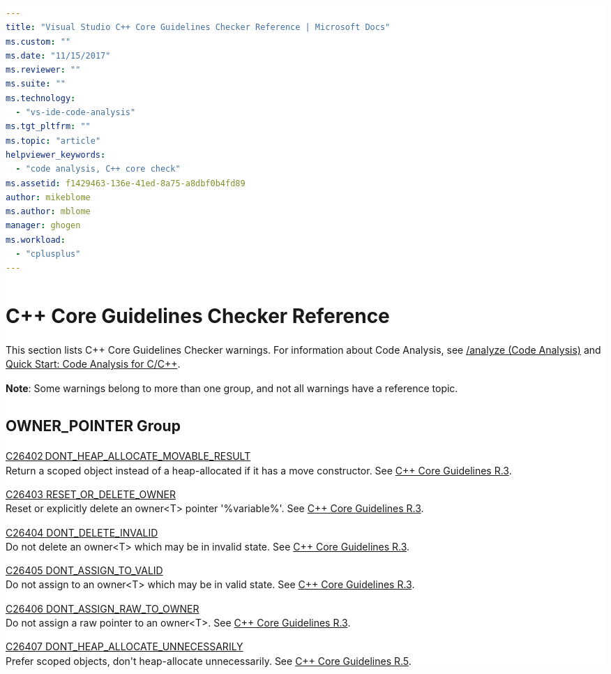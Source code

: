 ```yaml
---
title: "Visual Studio C++ Core Guidelines Checker Reference | Microsoft Docs"
ms.custom: ""
ms.date: "11/15/2017"
ms.reviewer: ""
ms.suite: ""
ms.technology: 
  - "vs-ide-code-analysis"
ms.tgt_pltfrm: ""
ms.topic: "article"
helpviewer_keywords: 
  - "code analysis, C++ core check"
ms.assetid: f1429463-136e-41ed-8a75-a8dbf0b4fd89
author: mikeblome
ms.author: mblome
manager: ghogen
ms.workload: 
  - "cplusplus"
---
```

# C++ Core Guidelines Checker Reference
This section lists C++ Core Guidelines Checker warnings. For information about Code Analysis, see [/analyze (Code Analysis)](/cpp/build/reference/analyze-code-analysis) and [Quick Start: Code Analysis for C/C++](../code-quality/quick-start-code-analysis-for-c-cpp.md).  
  
**Note**: Some warnings belong to more than one group, and not all warnings have a reference topic.

## OWNER_POINTER Group

[C26402 DONT_HEAP_ALLOCATE_MOVABLE_RESULT](C26402.md)  
  Return a scoped object instead of a heap-allocated if it has a move constructor. See [C++ Core Guidelines R.3](https://github.com/isocpp/CppCoreGuidelines/blob/master/CppCoreGuidelines.md#Rr-ptr). 
 	 
[C26403 RESET_OR_DELETE_OWNER](C26403.md)  
  Reset or explicitly delete an owner\<T> pointer '%variable%'. See [C++ Core Guidelines R.3](https://github.com/isocpp/CppCoreGuidelines/blob/master/CppCoreGuidelines.md#Rr-ptr).  
 	 
[C26404 DONT_DELETE_INVALID](C26404.md)  
  Do not delete an owner\<T> which may be in invalid state. See [C++ Core Guidelines R.3](https://github.com/isocpp/CppCoreGuidelines/blob/master/CppCoreGuidelines.md#Rr-ptr).  

[C26405 DONT_ASSIGN_TO_VALID](C26405.md)  
  Do not assign to an owner\<T> which may be in valid state. See [C++ Core Guidelines R.3](https://github.com/isocpp/CppCoreGuidelines/blob/master/CppCoreGuidelines.md#Rr-ptr).  

[C26406 DONT_ASSIGN_RAW_TO_OWNER](C26406.md)  
  Do not assign a raw pointer to an owner\<T>. See [C++ Core Guidelines R.3](https://github.com/isocpp/CppCoreGuidelines/blob/master/CppCoreGuidelines.md#Rr-ptr).  
  
[C26407 DONT_HEAP_ALLOCATE_UNNECESSARILY](C26407.md)  
  Prefer scoped objects, don't heap-allocate unnecessarily. See [C++ Core Guidelines R.5](https://github.com/isocpp/CppCoreGuidelines/blob/master/CppCoreGuidelines.md#Rr-scoped).  
